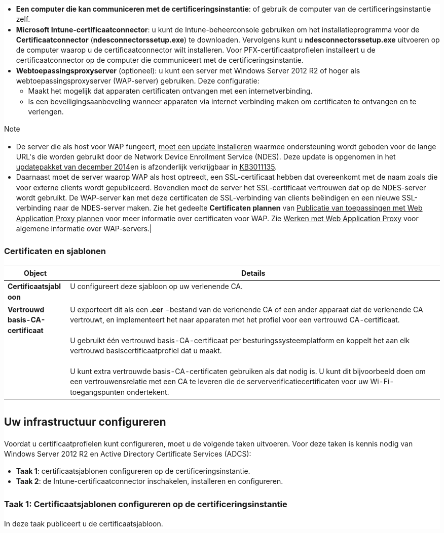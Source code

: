 -  **Een computer die kan communiceren met de certificeringsinstantie**: of gebruik de computer van de certificeringsinstantie zelf.
-  **Microsoft Intune-certificaatconnector**: u kunt de Intune-beheerconsole gebruiken om het installatieprogramma voor de **Certificaatconnector** (**ndesconnectorssetup.exe**) te downloaden. Vervolgens kunt u **ndesconnectorssetup.exe** uitvoeren op de computer waarop u de certificaatconnector wilt installeren. Voor PFX-certificaatprofielen installeert u de certificaatconnector op de computer die communiceert met de certificeringsinstantie.
-  **Webtoepassingsproxyserver** (optioneel): u kunt een server met Windows Server 2012 R2 of hoger als webtoepassingsproxyserver (WAP-server) gebruiken. Deze configuratie:
    -  Maakt het mogelijk dat apparaten certificaten ontvangen met een internetverbinding.
    -  Is een beveiligingsaanbeveling wanneer apparaten via internet verbinding maken om certificaten te ontvangen en te verlengen.

 > [!NOTE]           
> -    De server die als host voor WAP fungeert, [moet een update installeren](http://blogs.technet.com/b/ems/archive/2014/12/11/hotfix-large-uri-request-in-web-application-proxy-on-windows-server-2012-r2.aspx) waarmee ondersteuning wordt geboden voor de lange URL's die worden gebruikt door de Network Device Enrollment Service (NDES). Deze update is opgenomen in het [updatepakket van december 2014](http://support.microsoft.com/kb/3013769)en is afzonderlijk verkrijgbaar in [KB3011135](http://support.microsoft.com/kb/3011135).
>-  Daarnaast moet de server waarop WAP als host optreedt, een SSL-certificaat hebben dat overeenkomt met de naam zoals die voor externe clients wordt gepubliceerd. Bovendien moet de server het SSL-certificaat vertrouwen dat op de NDES-server wordt gebruikt. De WAP-server kan met deze certificaten de SSL-verbinding van clients beëindigen en een nieuwe SSL-verbinding naar de NDES-server maken.
    Zie het gedeelte **Certificaten plannen** van [Publicatie van toepassingen met Web Application Proxy plannen](https://technet.microsoft.com/library/dn383650.aspx) voor meer informatie over certificaten voor WAP. Zie [Werken met Web Application Proxy](http://technet.microsoft.com/library/dn584113.aspx) voor algemene informatie over WAP-servers.|


### <a name="certificates-and-templates"></a>Certificaten en sjablonen

|Object|Details|
|----------|-----------|
|**Certificaatsjabloon**|U configureert deze sjabloon op uw verlenende CA.|
|**Vertrouwd basis-CA-certificaat**|U exporteert dit als een **.cer** -bestand van de verlenende CA of een ander apparaat dat de verlenende CA vertrouwt, en implementeert het naar apparaten met het profiel voor een vertrouwd CA-certificaat.<br /><br />U gebruikt één vertrouwd basis-CA-certificaat per besturingssysteemplatform en koppelt het aan elk vertrouwd basiscertificaatprofiel dat u maakt.<br /><br />U kunt extra vertrouwde basis-CA-certificaten gebruiken als dat nodig is. U kunt dit bijvoorbeeld doen om een vertrouwensrelatie met een CA te leveren die de serververificatiecertificaten voor uw Wi-Fi-toegangspunten ondertekent.|


## <a name="configure-your-infrastructure"></a>Uw infrastructuur configureren
Voordat u certificaatprofielen kunt configureren, moet u de volgende taken uitvoeren. Voor deze taken is kennis nodig van Windows Server 2012 R2 en Active Directory Certificate Services (ADCS):

- **Taak 1**: certificaatsjablonen configureren op de certificeringsinstantie.
- **Taak 2**: de Intune-certificaatconnector inschakelen, installeren en configureren.

### <a name="task-1-configure-certificate-templates-on-the-certification-authority"></a>Taak 1: Certificaatsjablonen configureren op de certificeringsinstantie
In deze taak publiceert u de certificaatsjabloon.
